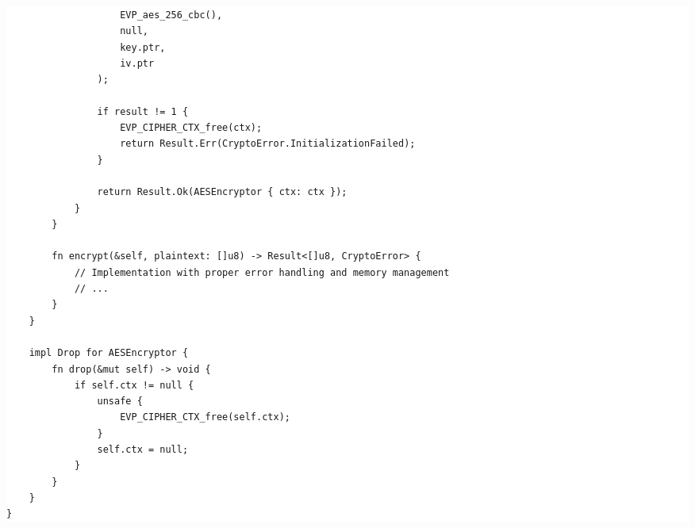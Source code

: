 ```asthra
                    EVP_aes_256_cbc(),
                    null,
                    key.ptr,
                    iv.ptr
                );
                
                if result != 1 {
                    EVP_CIPHER_CTX_free(ctx);
                    return Result.Err(CryptoError.InitializationFailed);
                }
                
                return Result.Ok(AESEncryptor { ctx: ctx });
            }
        }
        
        fn encrypt(&self, plaintext: []u8) -> Result<[]u8, CryptoError> {
            // Implementation with proper error handling and memory management
            // ...
        }
    }
    
    impl Drop for AESEncryptor {
        fn drop(&mut self) -> void {
            if self.ctx != null {
                unsafe {
                    EVP_CIPHER_CTX_free(self.ctx);
                }
                self.ctx = null;
            }
        }
    }
}
```
```
